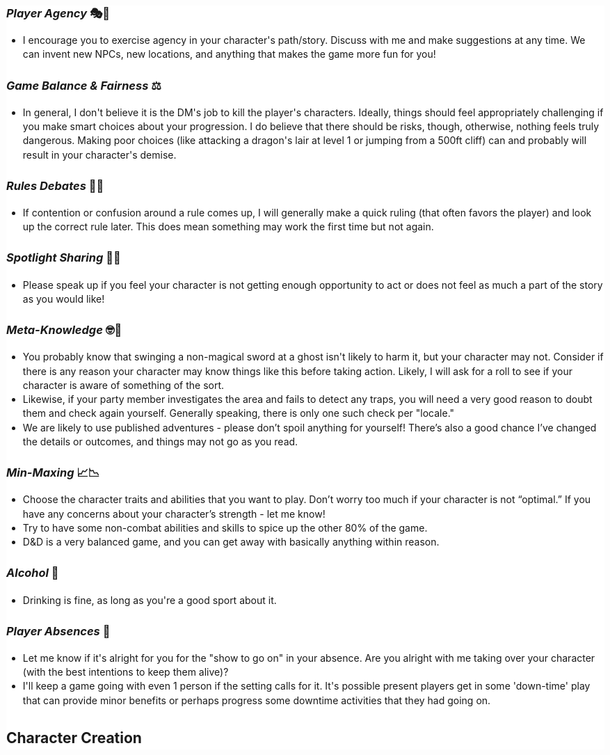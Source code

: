 ### *Player Agency* 🎭🧠
- I encourage you to exercise agency in your character's path/story. Discuss with me and make suggestions at any time. We can invent new NPCs, new locations, and anything that makes the game more fun for you!
    
### *Game Balance & Fairness* ⚖️
- In general, I don't believe it is the DM's job to kill the player's characters. Ideally, things should feel appropriately challenging if you make smart choices about your progression. I do believe that there should be risks, though, otherwise, nothing feels truly dangerous. Making poor choices (like attacking a dragon's lair at level 1 or jumping from a 500ft cliff) can and probably will result in your character's demise.
    
### *Rules Debates* 📖🤔 
- If contention or confusion around a rule comes up, I will generally make a quick ruling (that often favors the player) and look up the correct rule later. This does mean something may work the first time but not again.
    
### *Spotlight Sharing* 🎤🌟
- Please speak up if you feel your character is not getting enough opportunity to act or does not feel as much a part of the story as you would like!

### *Meta-Knowledge* 🤓🧠
- You probably know that swinging a non-magical sword at a ghost isn't likely to harm it, but your character may not. Consider if there is any reason your character may know things like this before taking action. Likely, I will ask for a roll to see if your character is aware of something of the sort.
- Likewise, if your party member investigates the area and fails to detect any traps, you will need a very good reason to doubt them and check again yourself. Generally speaking, there is only one such check per "locale."
- We are likely to use published adventures - please don’t spoil anything for yourself! There’s also a good chance I’ve changed the details or outcomes, and things may not go as you read.
    
### *Min-Maxing* 📈📉
- Choose the character traits and abilities that you want to play. Don’t worry too much if your character is not “optimal.” If you have any concerns about your character’s strength - let me know! 
- Try to have some non-combat abilities and skills to spice up the other 80% of the game. 
- D&D is a very balanced game, and you can get away with basically anything within reason.

### *Alcohol* 🍻
- Drinking is fine, as long as you're a good sport about it.
    
### *Player Absences* 🚫
- Let me know if it's alright for you for the "show to go on" in your absence. Are you alright with me taking over your character (with the best intentions to keep them alive)?
- I'll keep a game going with even 1 person if the setting calls for it. It's possible present players get in some 'down-time' play that can provide minor benefits or perhaps progress some downtime activities that they had going on.

## **Character Creation**
    